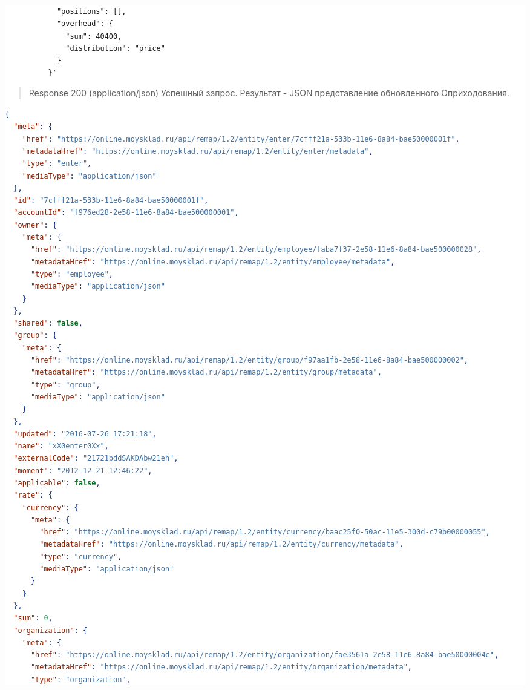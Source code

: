 ```shell
            "positions": [],
            "overhead": {
              "sum": 40400,
              "distribution": "price"
            }
          }'  
```

> Response 200 (application/json)
Успешный запрос. Результат - JSON представление обновленного Оприходования.

```json
{
  "meta": {
    "href": "https://online.moysklad.ru/api/remap/1.2/entity/enter/7cfff21a-533b-11e6-8a84-bae50000001f",
    "metadataHref": "https://online.moysklad.ru/api/remap/1.2/entity/enter/metadata",
    "type": "enter",
    "mediaType": "application/json"
  },
  "id": "7cfff21a-533b-11e6-8a84-bae50000001f",
  "accountId": "f976ed28-2e58-11e6-8a84-bae500000001",
  "owner": {
    "meta": {
      "href": "https://online.moysklad.ru/api/remap/1.2/entity/employee/faba7f37-2e58-11e6-8a84-bae500000028",
      "metadataHref": "https://online.moysklad.ru/api/remap/1.2/entity/employee/metadata",
      "type": "employee",
      "mediaType": "application/json"
    }
  },
  "shared": false,
  "group": {
    "meta": {
      "href": "https://online.moysklad.ru/api/remap/1.2/entity/group/f97aa1fb-2e58-11e6-8a84-bae500000002",
      "metadataHref": "https://online.moysklad.ru/api/remap/1.2/entity/group/metadata",
      "type": "group",
      "mediaType": "application/json"
    }
  },
  "updated": "2016-07-26 17:21:18",
  "name": "xX0enter0Xx",
  "externalCode": "21721bddSAKDAbw21eh",
  "moment": "2012-12-21 12:46:22",
  "applicable": false,
  "rate": {
    "currency": {
      "meta": {
        "href": "https://online.moysklad.ru/api/remap/1.2/entity/currency/baac25f0-50ac-11e5-300d-c79b00000055",
        "metadataHref": "https://online.moysklad.ru/api/remap/1.2/entity/currency/metadata",
        "type": "currency",
        "mediaType": "application/json"
      }
    }
  },
  "sum": 0,
  "organization": {
    "meta": {
      "href": "https://online.moysklad.ru/api/remap/1.2/entity/organization/fae3561a-2e58-11e6-8a84-bae50000004e",
      "metadataHref": "https://online.moysklad.ru/api/remap/1.2/entity/organization/metadata",
      "type": "organization",
```